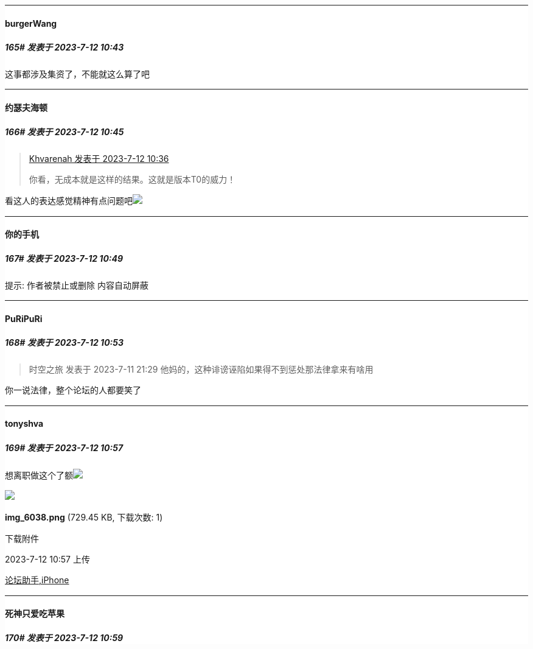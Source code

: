 *****

####  burgerWang  
##### 165#       发表于 2023-7-12 10:43

这事都涉及集资了，不能就这么算了吧

*****

####  约瑟夫海顿  
##### 166#       发表于 2023-7-12 10:45

<blockquote><a href="httphttps://bbs.saraba1st.com/2b/forum.php?mod=redirect&amp;goto=findpost&amp;pid=61635915&amp;ptid=2143999" target="_blank">Khvarenah 发表于 2023-7-12 10:36</a>

你看，无成本就是这样的结果。这就是版本T0的威力！</blockquote>
看这人的表达感觉精神有点问题吧<img src="https://static.saraba1st.com/image/smiley/face2017/213.gif" referrerpolicy="no-referrer">

*****

####  你的手机  
##### 167#       发表于 2023-7-12 10:49

提示: 作者被禁止或删除 内容自动屏蔽

*****

####  PuRiPuRi  
##### 168#       发表于 2023-7-12 10:53

<blockquote>时空之旅 发表于 2023-7-11 21:29
他妈的，这种诽谤诬陷如果得不到惩处那法律拿来有啥用</blockquote>
你一说法律，整个论坛的人都要笑了

*****

####  tonyshva  
##### 169#       发表于 2023-7-12 10:57

想离职做这个了额<img src="https://static.saraba1st.com/image/smiley/face2017/087.gif" referrerpolicy="no-referrer">

<img src="https://img.saraba1st.com/forum/202307/12/105728w9wqamqyqzjym030.png" referrerpolicy="no-referrer">

<strong>img_6038.png</strong> (729.45 KB, 下载次数: 1)

下载附件

2023-7-12 10:57 上传

[论坛助手,iPhone](https://bbs.saraba1st.com/2b/forum.php?mod=viewthread&amp;tid=2029836)

*****

####  死神只爱吃苹果  
##### 170#       发表于 2023-7-12 10:59
